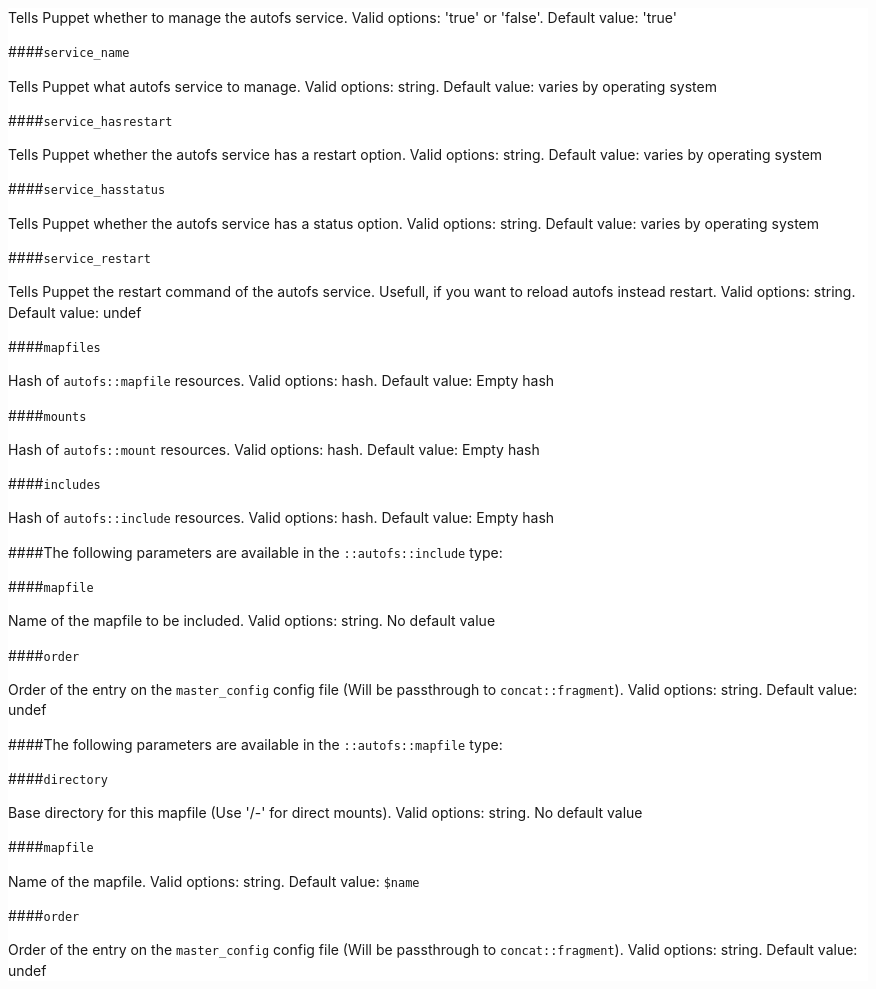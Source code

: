 Tells Puppet whether to manage the autofs service. Valid options: 'true' or 'false'. Default value: 'true'

####`service_name`

Tells Puppet what autofs service to manage. Valid options: string. Default value: varies by operating system

####`service_hasrestart`

Tells Puppet whether the autofs service has a restart option. Valid options: string. Default value: varies by operating system

####`service_hasstatus`

Tells Puppet whether the autofs service has a status option. Valid options: string. Default value: varies by operating system

####`service_restart`

Tells Puppet the restart command of the autofs service. Usefull, if you want to reload autofs instead restart. Valid options: string. Default value: undef

####`mapfiles`

Hash of `autofs::mapfile` resources. Valid options: hash. Default value: Empty hash

####`mounts`

Hash of `autofs::mount` resources. Valid options: hash. Default value: Empty hash

####`includes`

Hash of `autofs::include` resources. Valid options: hash. Default value: Empty hash
  

####The following parameters are available in the `::autofs::include` type:

####`mapfile`

Name of the mapfile to be included. Valid options: string. No default value

####`order`

Order of the entry on the `master_config` config file (Will be passthrough to `concat::fragment`). Valid options: string. Default value: undef
  

####The following parameters are available in the `::autofs::mapfile` type:

####`directory`

Base directory for this mapfile (Use '/-' for direct mounts). Valid options: string. No default value

####`mapfile`

Name of the mapfile. Valid options: string. Default value: `$name`

####`order`

Order of the entry on the `master_config` config file (Will be passthrough to `concat::fragment`). Valid options: string. Default value: undef
